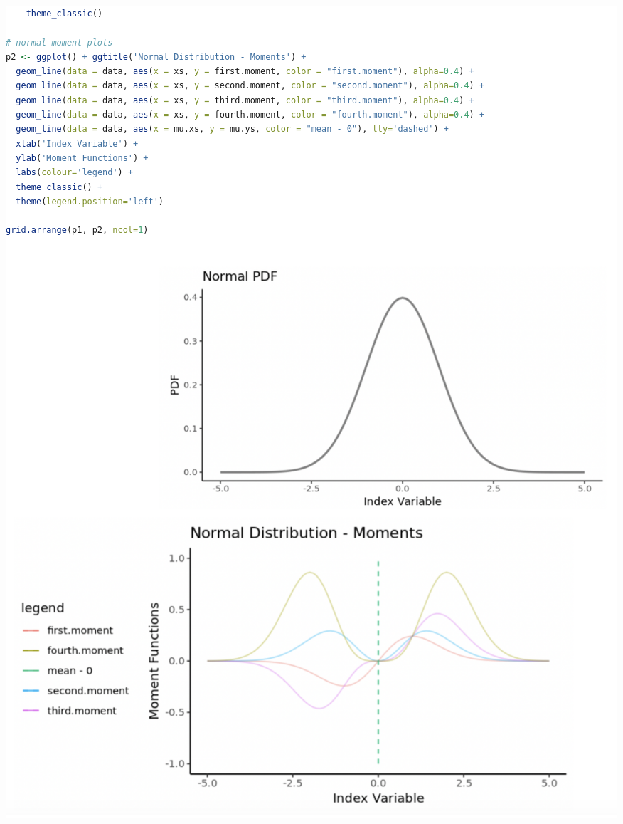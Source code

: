 ```R
    theme_classic()

# normal moment plots
p2 <- ggplot() + ggtitle('Normal Distribution - Moments') +
  geom_line(data = data, aes(x = xs, y = first.moment, color = "first.moment"), alpha=0.4) +
  geom_line(data = data, aes(x = xs, y = second.moment, color = "second.moment"), alpha=0.4) +
  geom_line(data = data, aes(x = xs, y = third.moment, color = "third.moment"), alpha=0.4) +
  geom_line(data = data, aes(x = xs, y = fourth.moment, color = "fourth.moment"), alpha=0.4) +
  geom_line(data = data, aes(x = mu.xs, y = mu.ys, color = "mean - 0"), lty='dashed') +
  xlab('Index Variable') +
  ylab('Moment Functions') +
  labs(colour='legend') +
  theme_classic() +
  theme(legend.position='left')
  
grid.arrange(p1, p2, ncol=1)
```



![Normal](https://raw.githubusercontent.com/jtutmaher/jtutmaher.github.io/master/_screenshots/normal_moments.png?raw=true)
